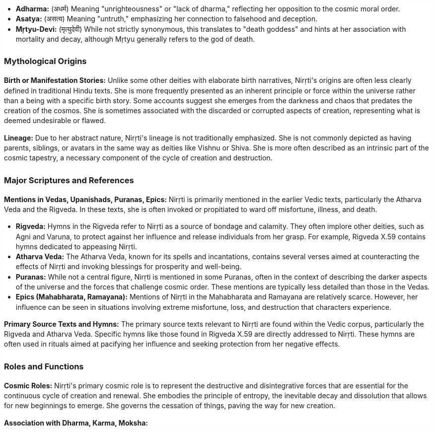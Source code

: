 *   **Adharma:** (अधर्म) Meaning "unrighteousness" or "lack of dharma," reflecting her opposition to the cosmic moral order.
*   **Asatya:** (असत्य) Meaning "untruth," emphasizing her connection to falsehood and deception.
*   **Mṛtyu-Devi:** (मृत्युदेवी) While not strictly synonymous, this translates to "death goddess" and hints at her association with mortality and decay, although Mṛtyu generally refers to the god of death.

###  Mythological Origins

**Birth or Manifestation Stories:** Unlike some other deities with elaborate birth narratives, Nirṛti's origins are often less clearly defined in traditional Hindu texts.  She is more frequently presented as an inherent principle or force within the universe rather than a being with a specific birth story.  Some accounts suggest she emerges from the darkness and chaos that predates the creation of the cosmos. She is sometimes associated with the discarded or corrupted aspects of creation, representing what is deemed undesirable or flawed.

**Lineage:** Due to her abstract nature, Nirṛti's lineage is not traditionally emphasized. She is not commonly depicted as having parents, siblings, or avatars in the same way as deities like Vishnu or Shiva. She is more often described as an intrinsic part of the cosmic tapestry, a necessary component of the cycle of creation and destruction.

###  Major Scriptures and References

**Mentions in Vedas, Upanishads, Puranas, Epics:** Nirṛti is primarily mentioned in the earlier Vedic texts, particularly the Atharva Veda and the Rigveda. In these texts, she is often invoked or propitiated to ward off misfortune, illness, and death.

*   **Rigveda:** Hymns in the Rigveda refer to Nirṛti as a source of bondage and calamity. They often implore other deities, such as Agni and Varuna, to protect against her influence and release individuals from her grasp. For example, Rigveda X.59 contains hymns dedicated to appeasing Nirṛti.
*   **Atharva Veda:** The Atharva Veda, known for its spells and incantations, contains several verses aimed at counteracting the effects of Nirṛti and invoking blessings for prosperity and well-being.
*   **Puranas:** While not a central figure, Nirṛti is mentioned in some Puranas, often in the context of describing the darker aspects of the universe and the forces that challenge cosmic order. These mentions are typically less detailed than those in the Vedas.
*   **Epics (Mahabharata, Ramayana):** Mentions of Nirṛti in the Mahabharata and Ramayana are relatively scarce. However, her influence can be seen in situations involving extreme misfortune, loss, and destruction that characters experience.

**Primary Source Texts and Hymns:**  The primary source texts relevant to Nirṛti are found within the Vedic corpus, particularly the Rigveda and Atharva Veda. Specific hymns like those found in Rigveda X.59 are directly addressed to Nirṛti. These hymns are often used in rituals aimed at pacifying her influence and seeking protection from her negative effects.

###  Roles and Functions

**Cosmic Roles:** Nirṛti's primary cosmic role is to represent the destructive and disintegrative forces that are essential for the continuous cycle of creation and renewal. She embodies the principle of entropy, the inevitable decay and dissolution that allows for new beginnings to emerge. She governs the cessation of things, paving the way for new creation.

**Association with Dharma, Karma, Moksha:**
